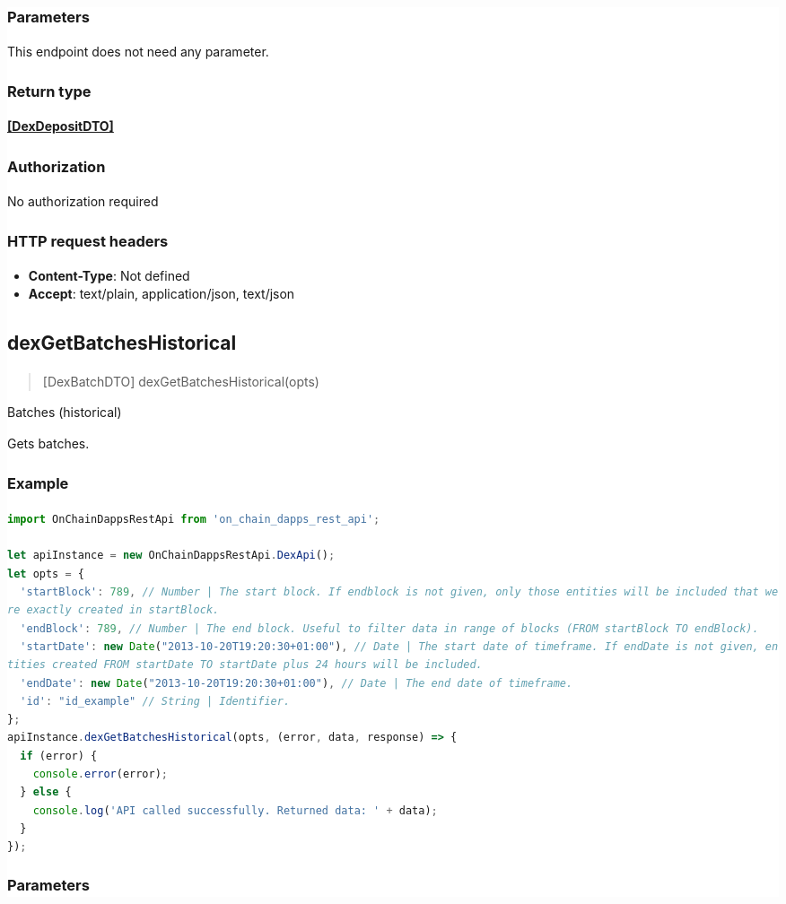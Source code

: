 ### Parameters

This endpoint does not need any parameter.

### Return type

[**[DexDepositDTO]**](DexDepositDTO.md)

### Authorization

No authorization required

### HTTP request headers

- **Content-Type**: Not defined
- **Accept**: text/plain, application/json, text/json


## dexGetBatchesHistorical

> [DexBatchDTO] dexGetBatchesHistorical(opts)

Batches (historical)

Gets batches.

### Example

```javascript
import OnChainDappsRestApi from 'on_chain_dapps_rest_api';

let apiInstance = new OnChainDappsRestApi.DexApi();
let opts = {
  'startBlock': 789, // Number | The start block. If endblock is not given, only those entities will be included that were exactly created in startBlock.
  'endBlock': 789, // Number | The end block. Useful to filter data in range of blocks (FROM startBlock TO endBlock).
  'startDate': new Date("2013-10-20T19:20:30+01:00"), // Date | The start date of timeframe. If endDate is not given, entities created FROM startDate TO startDate plus 24 hours will be included.
  'endDate': new Date("2013-10-20T19:20:30+01:00"), // Date | The end date of timeframe.
  'id': "id_example" // String | Identifier.
};
apiInstance.dexGetBatchesHistorical(opts, (error, data, response) => {
  if (error) {
    console.error(error);
  } else {
    console.log('API called successfully. Returned data: ' + data);
  }
});
```

### Parameters
